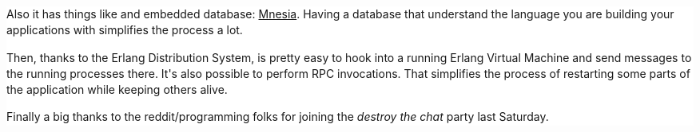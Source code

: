 Also it has things like and embedded database: [Mnesia](http://www.erlang.org/doc/apps/mnesia/index.html). Having a database that understand the language you are building your applications with simplifies the process a lot.

Then, thanks to the Erlang Distribution System, is pretty easy to hook into a running Erlang Virtual Machine and send messages to the running processes there. It's also possible to perform RPC invocations. That simplifies the process of restarting some parts of the application while keeping others alive.

Finally a big thanks to the reddit/programming folks for joining the _destroy the chat_ party last Saturday.